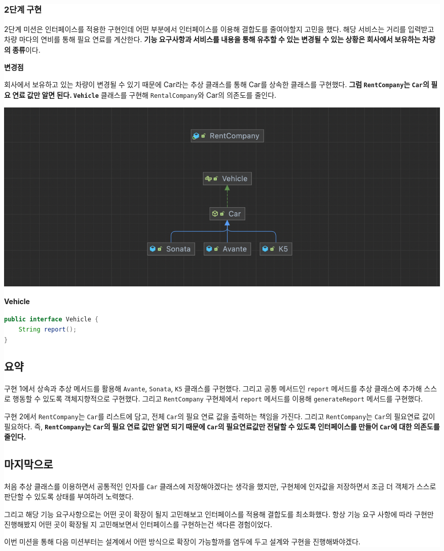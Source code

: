 ### **2단계 구현**

2단계 미션은 인터페이스를 적용한 구현인데 어떤 부분에서 인터페이스를 이용해 결합도를 줄여야할지 고민을 했다. 해당 서비스는 거리를 입력받고 차량 마다의 연비를 통해 필요 연료를 계산한다. **기능 요구사항과 서비스를 내용을 통해 유추할 수 있는 변경될 수 있는 상황은 회사에서 보유하는 차량의 종류**이다.

**변경점**

회사에서 보유하고 있는 차량이 변경될 수 있기 때문에 Car라는 추상 클래스를 통해 Car를 상속한 클래스를 구현했다. **그럼 `RentCompany`는 `Car`의 필요 연료 값만 알면 된다. `Vehicle`** 클래스를 구현해 `RentalCompany`와 Car의 의존도를 줄인다.

![스크린샷 2022-07-04 오후 6.05.17.png](/TDD/%EC%97%B0%EB%A3%8C%EC%A3%BC%EC%9E%85/%EC%8A%A4%ED%81%AC%EB%A6%B0%EC%83%B7_2022-07-04_%EC%98%A4%ED%9B%84_6.05.17.png)

**Vehicle**

```java
public interface Vehicle {
    String report();
}
```

## 요약

구현 1에서 상속과 추상 메서드를 활용해 `Avante`, `Sonata`, `K5` 클래스를 구현했다. 그리고 공통 메서드인 `report` 메서드를 추상 클래스에 추가해 스스로 행동할 수 있도록 객체지향적으로 구현했다. 그리고 `RentCompany` 구현체에서 `report` 메서드를 이용해 `generateReport` 메서드를 구현했다.

구현 2에서 `RentCompany`는 `Car`를 리스트에 담고, 전체 `Car`의 필요 연료 값을 출력하는 책임을 가진다. 그리고 `RentCompany`는 `Car`의 필요연료 값이 필요하다. 즉, **`RentCompany`는 `Car`의 필요 연료 값만 알면 되기 때문에 `Car`의 필요연료값만 전달할 수 있도록 인터페이스를 만들어 `Car`에 대한 의존도를 줄인다.**

## **마지막으로**

처음 추상 클래스를 이용하면서 공통적인 인자를 `Car` 클래스에 저장해야겠다는 생각을 했지만, 구현체에 인자값을 저장하면서 조금 더 객체가 스스로 판단할 수 있도록 상태를 부여하려 노력했다.

그리고 해당 기능 요구사항으로는 어떤 곳이 확장이 될지 고민해보고 인터페이스를 적용해 결합도를 최소화했다. 항상 기능 요구 사항에 따라 구현만 진행해봤지 어떤 곳이 확장될 지 고민해보면서 인터페이스를 구현하는건 색다른 경험이었다.

이번 미션을 통해 다음 미션부터는 설계에서 어떤 방식으로 확장이 가능할까를 염두에 두고 설계와 구현을 진행해봐야겠다.